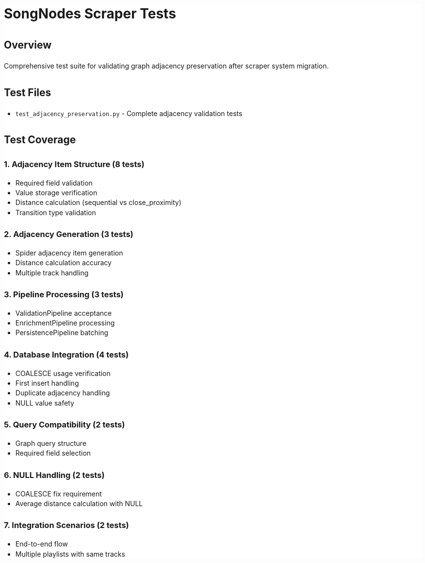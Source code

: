 # SongNodes Scraper Tests

## Overview

Comprehensive test suite for validating graph adjacency preservation after scraper system migration.

## Test Files

- `test_adjacency_preservation.py` - Complete adjacency validation tests

## Test Coverage

### 1. Adjacency Item Structure (8 tests)
- Required field validation
- Value storage verification
- Distance calculation (sequential vs close_proximity)
- Transition type validation

### 2. Adjacency Generation (3 tests)
- Spider adjacency item generation
- Distance calculation accuracy
- Multiple track handling

### 3. Pipeline Processing (3 tests)
- ValidationPipeline acceptance
- EnrichmentPipeline processing
- PersistencePipeline batching

### 4. Database Integration (4 tests)
- COALESCE usage verification
- First insert handling
- Duplicate adjacency handling
- NULL value safety

### 5. Query Compatibility (2 tests)
- Graph query structure
- Required field selection

### 6. NULL Handling (2 tests)
- COALESCE fix requirement
- Average distance calculation with NULL

### 7. Integration Scenarios (2 tests)
- End-to-end flow
- Multiple playlists with same tracks
